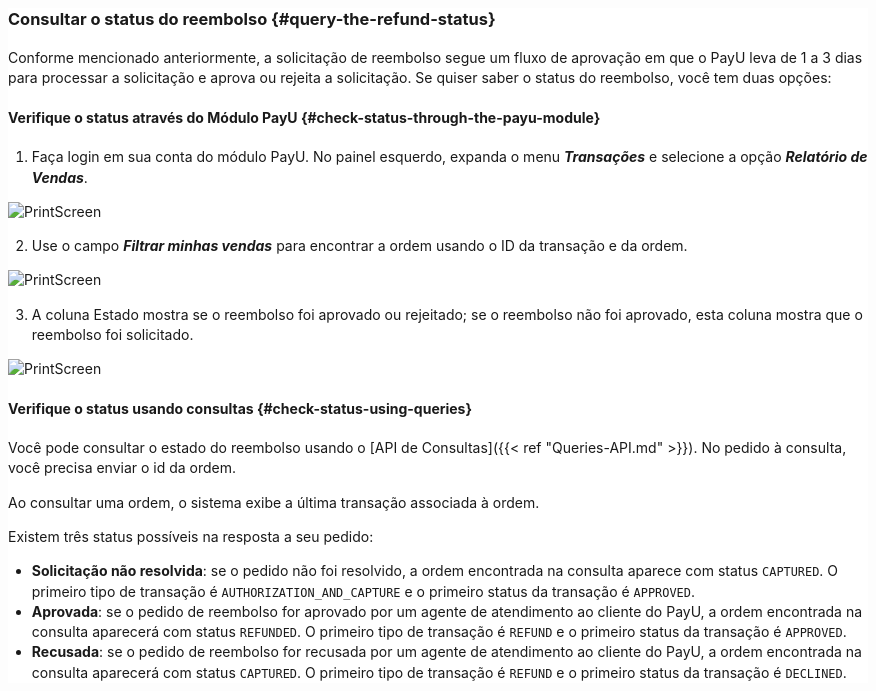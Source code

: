 
### Consultar o status do reembolso {#query-the-refund-status}
Conforme mencionado anteriormente, a solicitação de reembolso segue um fluxo de aprovação em que o PayU leva de 1 a 3 dias para processar a solicitação e aprova ou rejeita a solicitação. Se quiser saber o status do reembolso, você tem duas opções:

#### Verifique o status através do Módulo PayU {#check-status-through-the-payu-module}
1. Faça login em sua conta do módulo PayU. No painel esquerdo, expanda o menu _**Transações**_ e selecione a opção _**Relatório de Vendas**_.

![PrintScreen](/assets/Refunds/Refunds_pt_01.png)

2. Use o campo _**Filtrar minhas vendas**_ para encontrar a ordem usando o ID da transação e da ordem.

<img src="/assets/Refunds/Refunds_pt_02.png" alt="PrintScreen" width="50%"/><br>

3. A coluna Estado mostra se o reembolso foi aprovado ou rejeitado; se o reembolso não foi aprovado, esta coluna mostra que o reembolso foi solicitado.

![PrintScreen](/assets/Refunds/Refunds_pt_03.png)

#### Verifique o status usando consultas {#check-status-using-queries}
Você pode consultar o estado do reembolso usando o [API de Consultas]({{< ref "Queries-API.md" >}}). No pedido à consulta, você precisa enviar o id da ordem.

Ao consultar uma ordem, o sistema exibe a última transação associada à ordem.

Existem três status possíveis na resposta a seu pedido:
* **Solicitação não resolvida**: se o pedido não foi resolvido, a ordem encontrada na consulta aparece com status `CAPTURED`. O primeiro tipo de transação é `AUTHORIZATION_AND_CAPTURE` e o primeiro status da transação é `APPROVED`.
* **Aprovada**: se o pedido de reembolso for aprovado por um agente de atendimento ao cliente do PayU, a ordem encontrada na consulta aparecerá com status `REFUNDED`. O primeiro tipo de transação é `REFUND` e o primeiro status da transação é `APPROVED`.
* **Recusada**: se o pedido de reembolso for recusada por um agente de atendimento ao cliente do PayU, a ordem encontrada na consulta aparecerá com status `CAPTURED`. O primeiro tipo de transação é `REFUND` e o primeiro status da transação é `DECLINED`.
